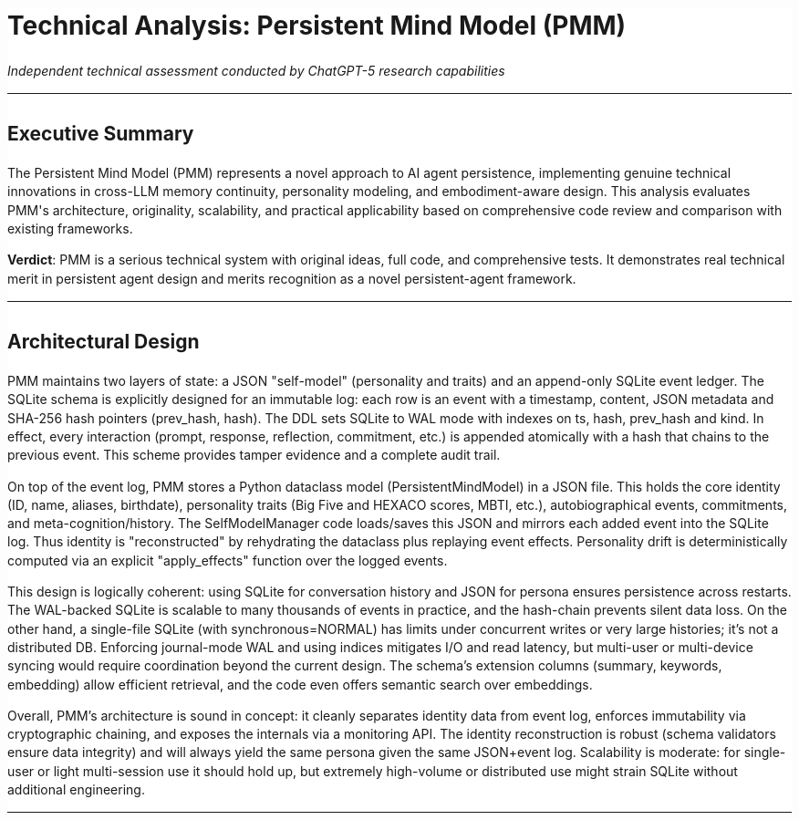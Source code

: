 # Technical Analysis: Persistent Mind Model (PMM)

*Independent technical assessment conducted by ChatGPT-5 research capabilities*

---

## Executive Summary

The Persistent Mind Model (PMM) represents a novel approach to AI agent persistence, implementing genuine technical innovations in cross-LLM memory continuity, personality modeling, and embodiment-aware design. This analysis evaluates PMM's architecture, originality, scalability, and practical applicability based on comprehensive code review and comparison with existing frameworks.

**Verdict**: PMM is a serious technical system with original ideas, full code, and comprehensive tests. It demonstrates real technical merit in persistent agent design and merits recognition as a novel persistent-agent framework.

---

## Architectural Design

PMM maintains two layers of state: a JSON "self-model" (personality and traits) and an append-only SQLite event ledger. The SQLite schema is explicitly designed for an immutable log: each row is an event with a timestamp, content, JSON metadata and SHA-256 hash pointers (prev_hash, hash). The DDL sets SQLite to WAL mode with indexes on ts, hash, prev_hash and kind. In effect, every interaction (prompt, response, reflection, commitment, etc.) is appended atomically with a hash that chains to the previous event. This scheme provides tamper evidence and a complete audit trail.

On top of the event log, PMM stores a Python dataclass model (PersistentMindModel) in a JSON file. This holds the core identity (ID, name, aliases, birthdate), personality traits (Big Five and HEXACO scores, MBTI, etc.), autobiographical events, commitments, and meta-cognition/history. The SelfModelManager code loads/saves this JSON and mirrors each added event into the SQLite log. Thus identity is "reconstructed" by rehydrating the dataclass plus replaying event effects. Personality drift is deterministically computed via an explicit "apply_effects" function over the logged events.

This design is logically coherent: using SQLite for conversation history and JSON for persona ensures persistence across restarts. The WAL-backed SQLite is scalable to many thousands of events in practice, and the hash-chain prevents silent data loss. On the other hand, a single-file SQLite (with synchronous=NORMAL) has limits under concurrent writes or very large histories; it’s not a distributed DB. Enforcing journal-mode WAL and using indices mitigates I/O and read latency, but multi-user or multi-device syncing would require coordination beyond the current design. The schema’s extension columns (summary, keywords, embedding) allow efficient retrieval, and the code even offers semantic search over embeddings.

Overall, PMM’s architecture is sound in concept: it cleanly separates identity data from event log, enforces immutability via cryptographic chaining, and exposes the internals via a monitoring API. The identity reconstruction is robust (schema validators ensure data integrity) and will always yield the same persona given the same JSON+event log. Scalability is moderate: for single-user or light multi-session use it should hold up, but extremely high-volume or distributed use might strain SQLite without additional engineering.

---
